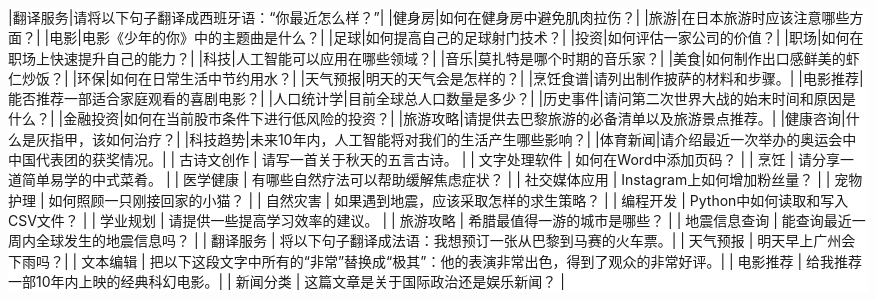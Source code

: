 |翻译服务|请将以下句子翻译成西班牙语：“你最近怎么样？”|
|健身房|如何在健身房中避免肌肉拉伤？|
|旅游|在日本旅游时应该注意哪些方面？|
|电影|电影《少年的你》中的主题曲是什么？|
|足球|如何提高自己的足球射门技术？|
|投资|如何评估一家公司的价值？|
|职场|如何在职场上快速提升自己的能力？|
|科技|人工智能可以应用在哪些领域？|
|音乐|莫扎特是哪个时期的音乐家？|
|美食|如何制作出口感鲜美的虾仁炒饭？|
|环保|如何在日常生活中节约用水？|
|天气预报|明天的天气会是怎样的？|
|烹饪食谱|请列出制作披萨的材料和步骤。|
|电影推荐|能否推荐一部适合家庭观看的喜剧电影？|
|人口统计学|目前全球总人口数量是多少？|
|历史事件|请问第二次世界大战的始末时间和原因是什么？|
|金融投资|如何在当前股市条件下进行低风险的投资？|
|旅游攻略|请提供去巴黎旅游的必备清单以及旅游景点推荐。|
|健康咨询|什么是灰指甲，该如何治疗？|
|科技趋势|未来10年内，人工智能将对我们的生活产生哪些影响？|
|体育新闻|请介绍最近一次举办的奥运会中中国代表团的获奖情况。|
| 古诗文创作                | 请写一首关于秋天的五言古诗。                                 |
| 文字处理软件              | 如何在Word中添加页码？                                       |
| 烹饪                       | 请分享一道简单易学的中式菜肴。                               |
| 医学健康                   | 有哪些自然疗法可以帮助缓解焦虑症状？                         |
| 社交媒体应用               | Instagram上如何增加粉丝量？                                  |
| 宠物护理                   | 如何照顾一只刚接回家的小猫？                                 |
| 自然灾害                   | 如果遇到地震，应该采取怎样的求生策略？                       |
| 编程开发                   | Python中如何读取和写入CSV文件？                              |
| 学业规划                   | 请提供一些提高学习效率的建议。                               |
| 旅游攻略                   | 希腊最值得一游的城市是哪些？                                 |
| 地震信息查询 | 能查询最近一周内全球发生的地震信息吗？ |
| 翻译服务 | 将以下句子翻译成法语：我想预订一张从巴黎到马赛的火车票。|
| 天气预报 | 明天早上广州会下雨吗？|
| 文本编辑 | 把以下这段文字中所有的“非常”替换成“极其”：他的表演非常出色，得到了观众的非常好评。|
| 电影推荐 | 给我推荐一部10年内上映的经典科幻电影。|
| 新闻分类 | 这篇文章是关于国际政治还是娱乐新闻？ |